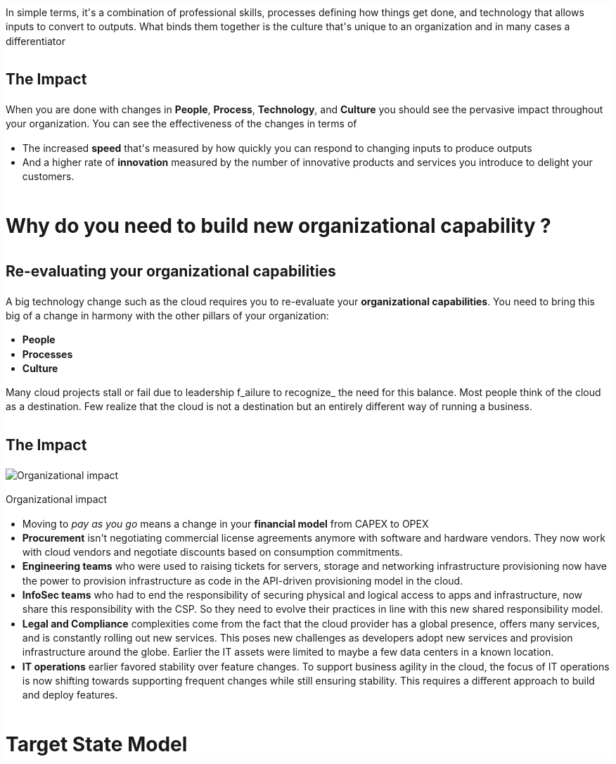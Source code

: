 In simple terms, it's a combination of professional skills, processes defining how things get done, and technology that allows inputs to convert to outputs. What binds them together is the culture that's unique to an organization and in many cases a differentiator

## The Impact

When you are done with changes in **People**, **Process**, **Technology**, and **Culture** you should see the pervasive impact throughout your organization. You can see the effectiveness of the changes in terms of

- The increased **speed** that's measured by how quickly you can respond to changing inputs to produce outputs
- And a higher rate of **innovation** measured by the number of innovative products and services you introduce to delight your customers.

# Why do you need to build new organizational capability ?

## Re-evaluating your organizational capabilities

A big technology change such as the cloud requires you to re-evaluate your **organizational capabilities**. You need to bring this big of a change in harmony with the other pillars of your organization:

- **People**
- **Processes**
- **Culture**

Many cloud projects stall or fail due to leadership f_ailure to recognize_ the need for this balance. Most people think of the cloud as a destination. Few realize that the cloud is not a destination but an entirely different way of running a business.

## The Impact

![Organizational impact](https://video.udacity-data.com/topher/2021/March/603e3a7c_org-impact/org-impact.png)

Organizational impact

- Moving to _pay as you go_ means a change in your **financial model** from CAPEX to OPEX
- **Procurement** isn't negotiating commercial license agreements anymore with software and hardware vendors. They now work with cloud vendors and negotiate discounts based on consumption commitments.
- **Engineering teams** who were used to raising tickets for servers, storage and networking infrastructure provisioning now have the power to provision infrastructure as code in the API-driven provisioning model in the cloud.
- **InfoSec teams** who had to end the responsibility of securing physical and logical access to apps and infrastructure, now share this responsibility with the CSP. So they need to evolve their practices in line with this new shared responsibility model.
- **Legal and Compliance** complexities come from the fact that the cloud provider has a global presence, offers many services, and is constantly rolling out new services. This poses new challenges as developers adopt new services and provision infrastructure around the globe. Earlier the IT assets were limited to maybe a few data centers in a known location.
- **IT operations** earlier favored stability over feature changes. To support business agility in the cloud, the focus of IT operations is now shifting towards supporting frequent changes while still ensuring stability. This requires a different approach to build and deploy features.
# Target State Model
